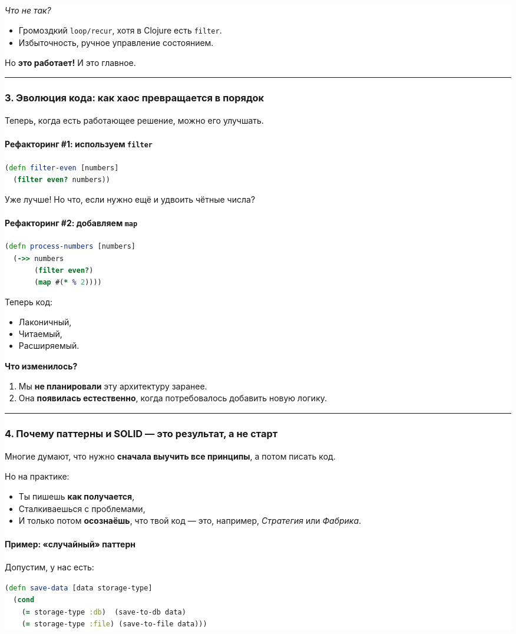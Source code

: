 _Что не так?_

- Громоздкий `loop/recur`, хотя в Clojure есть `filter`.
- Избыточность, ручное управление состоянием.

Но **это работает!** И это главное.

---

### **3. Эволюция кода: как хаос превращается в порядок**

Теперь, когда есть работающее решение, можно его улучшать.

#### **Рефакторинг #1: используем `filter`**
```clojure
(defn filter-even [numbers]
  (filter even? numbers))
```

Уже лучше! Но что, если нужно ещё и удвоить чётные числа?

#### **Рефакторинг #2: добавляем `map`**
```clojure
(defn process-numbers [numbers]
  (->> numbers
       (filter even?)
       (map #(* % 2))))
```

Теперь код:

- Лаконичный,
- Читаемый,
- Расширяемый.

**Что изменилось?**

1. Мы **не планировали** эту архитектуру заранее.
2. Она **появилась естественно**, когда потребовалось добавить новую логику.

---

### **4. Почему паттерны и SOLID — это результат, а не старт**

Многие думают, что нужно **сначала выучить все принципы**, а потом писать код.

Но на практике:

- Ты пишешь **как получается**,
- Сталкиваешься с проблемами,
- И только потом **осознаёшь**, что твой код — это, например, _Стратегия_ или _Фабрика_.

#### **Пример: «случайный» паттерн**

Допустим, у нас есть:
```clojure
(defn save-data [data storage-type]
  (cond
    (= storage-type :db)  (save-to-db data)
    (= storage-type :file) (save-to-file data)))
```
